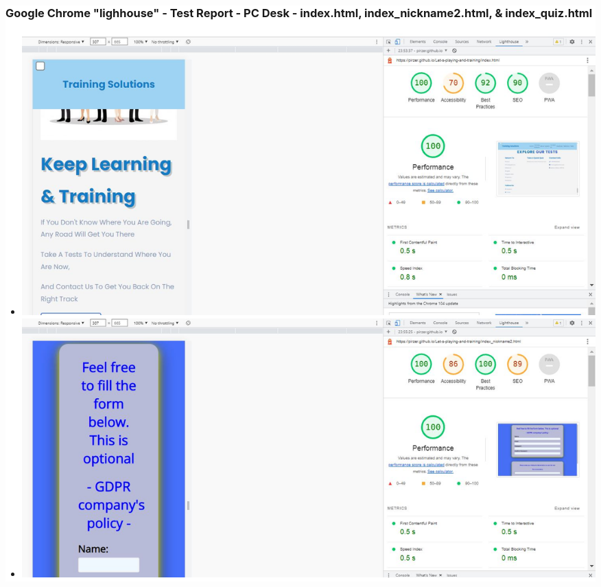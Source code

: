 ### Google Chrome "lighhouse" - Test Report - PC Desk - index.html, index_nickname2.html, & index_quiz.html
-   ![PC Desk](/assets/image/lighthouse_report_desktop.JPG "PC Desktop Test")
-   ![PC Desk](/assets/image/lighthouse_report_desktop_nickname.JPG "PC Desktop Test") 